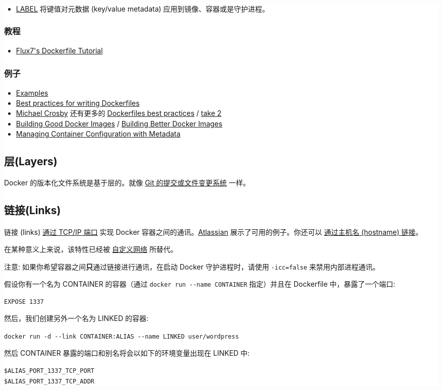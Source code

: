 - [LABEL](https://docs.docker.com/config/labels-custom-metadata/) 将键值对元数据 (key/value metadata) 应用到镜像、容器或是守护进程。

### 教程

- [Flux7's Dockerfile Tutorial](http://flux7.com/blogs/docker/docker-tutorial-series-part-3-automation-is-the-word-using-dockerfile/)

### 例子

- [Examples](https://docs.docker.com/engine/reference/builder/#dockerfile-examples)
- [Best practices for writing Dockerfiles](https://docs.docker.com/engine/userguide/eng-image/dockerfile_best-practices/)
- [Michael Crosby](http://crosbymichael.com/) 还有更多的 [Dockerfiles best practices](http://crosbymichael.com/dockerfile-best-practices.html) / [take 2](http://crosbymichael.com/dockerfile-best-practices-take-2.html)
- [Building Good Docker Images](http://jonathan.bergknoff.com/journal/building-good-docker-images) / [Building Better Docker Images](http://jonathan.bergknoff.com/journal/building-better-docker-images)
- [Managing Container Configuration with Metadata](https://speakerdeck.com/garethr/managing-container-configuration-with-metadata)

## 层(Layers)

Docker 的版本化文件系统是基于层的。就像 [Git 的提交或文件变更系统](https://docs.docker.com/engine/userguide/storagedriver/imagesandcontainers/) 一样。

## 链接(Links)

链接 (links) [通过 TCP/IP 端口](https://docs.docker.com/userguide/dockerlinks/) 实现 Docker 容器之间的通讯。[Atlassian](https://blogs.atlassian.com/2013/11/docker-all-the-things-at-atlassian-automation-and-wiring/) 展示了可用的例子。你还可以 [通过主机名 (hostname) 链接](https://docs.docker.com/engine/userguide/networking/default_network/dockerlinks/#/updating-the-etchosts-file)。

在某种意义上来说，该特性已经被 [自定义网络](https://docs.docker.com/network/) 所替代。

注意: 如果你希望容器之间**只**通过链接进行通讯，在启动 Docker 守护进程时，请使用 `-icc=false` 来禁用内部进程通讯。

假设你有一个名为 CONTAINER 的容器（通过 `docker run --name CONTAINER` 指定）并且在 Dockerfile 中，暴露了一个端口:

```
EXPOSE 1337
```

然后，我们创建另外一个名为 LINKED 的容器:

```
docker run -d --link CONTAINER:ALIAS --name LINKED user/wordpress
```

然后 CONTAINER 暴露的端口和别名将会以如下的环境变量出现在 LINKED 中:

```
$ALIAS_PORT_1337_TCP_PORT
$ALIAS_PORT_1337_TCP_ADDR
```
